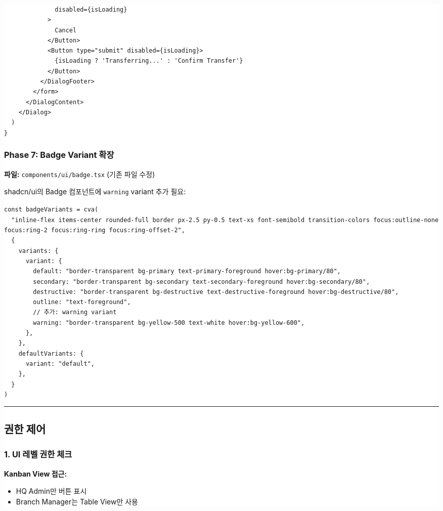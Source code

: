 ```tsx
              disabled={isLoading}
            >
              Cancel
            </Button>
            <Button type="submit" disabled={isLoading}>
              {isLoading ? 'Transferring...' : 'Confirm Transfer'}
            </Button>
          </DialogFooter>
        </form>
      </DialogContent>
    </Dialog>
  )
}
```

### Phase 7: Badge Variant 확장

**파일:** `components/ui/badge.tsx` (기존 파일 수정)

shadcn/ui의 Badge 컴포넌트에 `warning` variant 추가 필요:

```tsx
const badgeVariants = cva(
  "inline-flex items-center rounded-full border px-2.5 py-0.5 text-xs font-semibold transition-colors focus:outline-none focus:ring-2 focus:ring-ring focus:ring-offset-2",
  {
    variants: {
      variant: {
        default: "border-transparent bg-primary text-primary-foreground hover:bg-primary/80",
        secondary: "border-transparent bg-secondary text-secondary-foreground hover:bg-secondary/80",
        destructive: "border-transparent bg-destructive text-destructive-foreground hover:bg-destructive/80",
        outline: "text-foreground",
        // 추가: warning variant
        warning: "border-transparent bg-yellow-500 text-white hover:bg-yellow-600",
      },
    },
    defaultVariants: {
      variant: "default",
    },
  }
)
```

---

## 권한 제어

### 1. UI 레벨 권한 체크

**Kanban View 접근:**
- HQ Admin만 버튼 표시
- Branch Manager는 Table View만 사용
